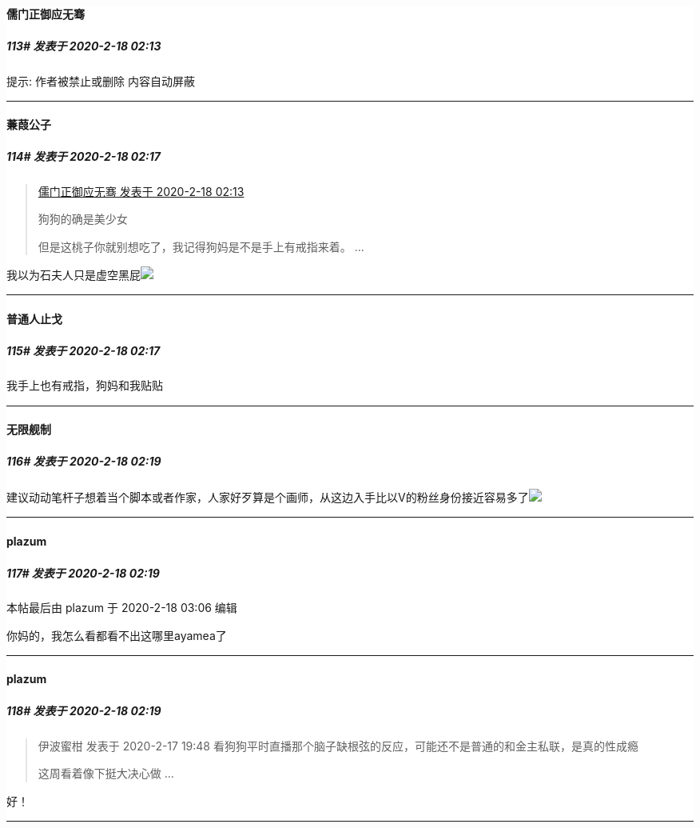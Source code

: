 ####  儒门正御应无骞  
##### 113#       发表于 2020-2-18 02:13

提示: 作者被禁止或删除 内容自动屏蔽

*****

####  蒹葭公子  
##### 114#       发表于 2020-2-18 02:17

<blockquote><a href="httphttps://bbs.saraba1st.com/2b/forum.php?mod=redirect&amp;goto=findpost&amp;pid=46447107&amp;ptid=1914325" target="_blank">儒门正御应无骞 发表于 2020-2-18 02:13</a>

狗狗的确是美少女

但是这桃子你就别想吃了，我记得狗妈是不是手上有戒指来着。 ...</blockquote>
我以为石夫人只是虚空黑屁<img src="https://static.saraba1st.com/image/smiley/face2017/068.png" referrerpolicy="no-referrer">

*****

####  普通人止戈  
##### 115#       发表于 2020-2-18 02:17

我手上也有戒指，狗妈和我贴贴

*****

####  无限舰制  
##### 116#       发表于 2020-2-18 02:19

建议动动笔杆子想着当个脚本或者作家，人家好歹算是个画师，从这边入手比以V的粉丝身份接近容易多了<img src="https://static.saraba1st.com/image/smiley/face2017/067.png" referrerpolicy="no-referrer">

*****

####  plazum  
##### 117#       发表于 2020-2-18 02:19

 本帖最后由 plazum 于 2020-2-18 03:06 编辑 

你妈的，我怎么看都看不出这哪里ayamea了

*****

####  plazum  
##### 118#       发表于 2020-2-18 02:19

<blockquote>伊波蜜柑 发表于 2020-2-17 19:48
看狗狗平时直播那个脑子缺根弦的反应，可能还不是普通的和金主私联，是真的性成瘾

这周看着像下挺大决心做 ...</blockquote>
好！

*****
